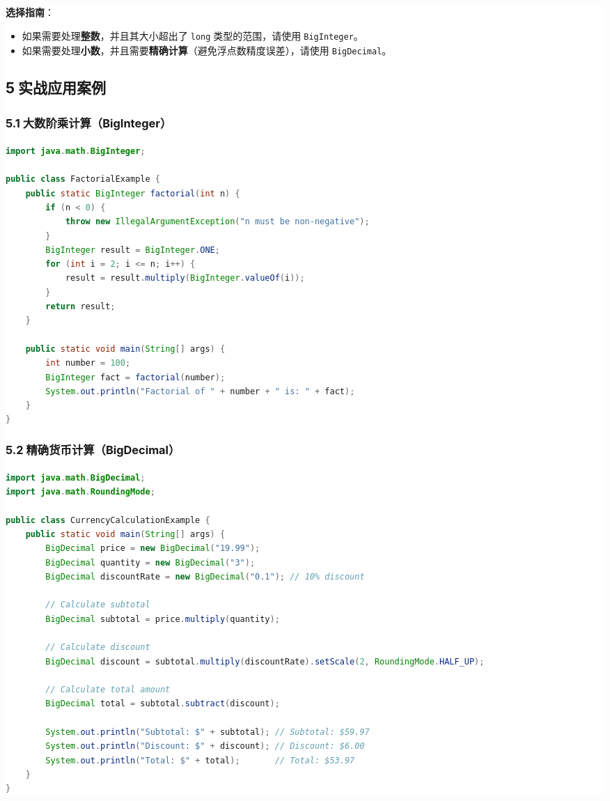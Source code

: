 **选择指南**：

- 如果需要处理**整数**，并且其大小超出了 `long` 类型的范围，请使用 `BigInteger`。
- 如果需要处理**小数**，并且需要**精确计算**（避免浮点数精度误差），请使用 `BigDecimal`。

## 5 实战应用案例

### 5.1 大数阶乘计算（BigInteger）

```java
import java.math.BigInteger;

public class FactorialExample {
    public static BigInteger factorial(int n) {
        if (n < 0) {
            throw new IllegalArgumentException("n must be non-negative");
        }
        BigInteger result = BigInteger.ONE;
        for (int i = 2; i <= n; i++) {
            result = result.multiply(BigInteger.valueOf(i));
        }
        return result;
    }

    public static void main(String[] args) {
        int number = 100;
        BigInteger fact = factorial(number);
        System.out.println("Factorial of " + number + " is: " + fact);
    }
}
```

### 5.2 精确货币计算（BigDecimal）

```java
import java.math.BigDecimal;
import java.math.RoundingMode;

public class CurrencyCalculationExample {
    public static void main(String[] args) {
        BigDecimal price = new BigDecimal("19.99");
        BigDecimal quantity = new BigDecimal("3");
        BigDecimal discountRate = new BigDecimal("0.1"); // 10% discount

        // Calculate subtotal
        BigDecimal subtotal = price.multiply(quantity);

        // Calculate discount
        BigDecimal discount = subtotal.multiply(discountRate).setScale(2, RoundingMode.HALF_UP);

        // Calculate total amount
        BigDecimal total = subtotal.subtract(discount);

        System.out.println("Subtotal: $" + subtotal); // Subtotal: $59.97
        System.out.println("Discount: $" + discount); // Discount: $6.00
        System.out.println("Total: $" + total);       // Total: $53.97
    }
}
```
